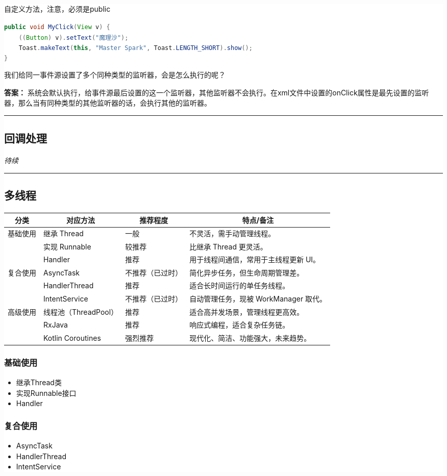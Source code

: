 自定义方法，注意，必须是public
```java
public void MyClick(View v) {
    ((Button) v).setText("魔理沙");
    Toast.makeText(this, "Master Spark", Toast.LENGTH_SHORT).show();
}
```



我们给同一事件源设置了多个同种类型的监听器，会是怎么执行的呢？

**答案：** 系统会默认执行，给事件源最后设置的这一个监听器，其他监听器不会执行。在xml文件中设置的onClick属性是最先设置的监听器，那么当有同种类型的其他监听器的话，会执行其他的监听器。


---

## 回调处理

*待续*

---

## 多线程

| 分类   | 对应方法              | 推荐程度     | 特点/备注                     |
| ---- | ----------------- | -------- | ------------------------- |
| 基础使用 | 继承 Thread         | 一般       | 不灵活，需手动管理线程。              |
|      | 实现 Runnable       | 较推荐      | 比继承 Thread 更灵活。           |
|      | Handler           | 推荐       | 用于线程间通信，常用于主线程更新 UI。      |
| 复合使用 | AsyncTask         | 不推荐（已过时） | 简化异步任务，但生命周期管理差。          |
|      | HandlerThread     | 推荐       | 适合长时间运行的单任务线程。            |
|      | IntentService     | 不推荐（已过时） | 自动管理任务，现被 WorkManager 取代。 |
| 高级使用 | 线程池（ThreadPool）   | 推荐       | 适合高并发场景，管理线程更高效。          |
|      | RxJava            | 推荐       | 响应式编程，适合复杂任务链。            |
|      | Kotlin Coroutines | 强烈推荐     | 现代化、简洁、功能强大，未来趋势。         |

### 基础使用

- 继承Thread类
- 实现Runnable接口
- Handler
### 复合使用

- AsyncTask
- HandlerThread
- IntentService

